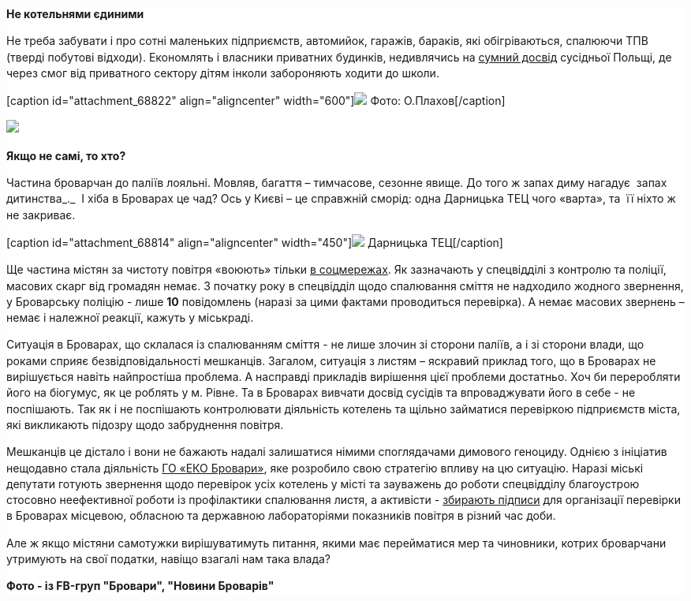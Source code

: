 **Не котельнями єдиними**

Не треба забувати і про сотні маленьких підприємств, автомийок, гаражів, бараків, які обігріваються, спалюючи ТПВ (тверді побутові відходи). Економлять і власники приватних будинків, недивлячись на [сумний досвід](https://vsetutpl.com/ru/v-polshe-panyka-yz-za-sylnogo-zagryaznenyya-vozdukha-naznacheno-spetsyalnoe-zasedanye-pravytelstva) сусідньої Польщі, де через смог від приватного сектору дітям інколи забороняють ходити до школи.

\[caption id="attachment\_68822" align="aligncenter" width="600"\][![](https://mpz.brovary.org/wp-content/uploads/2017/04/Plahov.jpg)](https://mpz.brovary.org/wp-content/uploads/2017/04/Plahov.jpg) Фото: О.Плахов\[/caption\]

[![](https://mpz.brovary.org/wp-content/uploads/2015/02/kotelni_4.jpg)](https://mpz.brovary.org/wp-content/uploads/2015/02/kotelni_4.jpg)

**Якщо не самі, то хто?**

Частина броварчан до паліїв лояльні. Мовляв, багаття – тимчасове, сезонне явище. До того ж запах диму нагадує  запах дитинства_._  І хіба в Броварах це чад? Ось у Києві – це справжній сморід: одна Дарницька ТЕЦ чого «варта», та  її ніхто ж не закриває.

\[caption id="attachment\_68814" align="aligncenter" width="450"\][![](https://mpz.brovary.org/wp-content/uploads/2017/04/5-Darnytsya-dymyt.jpg)](https://mpz.brovary.org/wp-content/uploads/2017/04/5-Darnytsya-dymyt.jpg) Дарницька ТЕЦ\[/caption\]

Ще частина містян за чистоту повітря «воюють» тільки [в соцмережах](https://mpz.brovary.org/dym-ta-smorid-u-brovarah-ye-a-skarg-nemaye/). Як зазначають у спецвідділі з контролю та поліції, масових скарг від громадян немає. З початку року в спецвідділ щодо спалювання сміття не надходило жодного звернення, у Броварську поліцію - лише **10** повідомлень (наразі за цими фактами проводиться перевірка). А немає масових звернень – немає і належної реакції, кажуть у міськраді.

Ситуація в Броварах, що склалася із спалюванням сміття - не лише злочин зі сторони паліїв, а і зі сторони влади, що роками сприяє безвідповідальності мешканців. Загалом, ситуація з листям – яскравий приклад того, що в Броварах не вирішується навіть найпростіша проблема. А насправді прикладів вирішення цієї проблеми достатньо. Хоч би переробляти його на біогумус, як це роблять у м. Рівне. Та в Броварах вивчати досвід сусідів та впроваджувати його в себе - не поспішають. Так як і не поспішають контролювати діяльність котелень та щільно займатися перевіркою підприємств міста, які викликають підозру щодо забруднення повітря.

Мешканців це дістало і вони не бажають надалі залишатися німими споглядачами димового геноциду. Однією з ініціатив нещодавно стала діяльність [ГО «ЕКО Бровари»](https://mpz.brovary.org/go-eko-brovary-pora-pochynaty-vyrishuvaty-ekologichni-problemy-mista-foto/), яке розробило свою стратегію впливу на цю ситуацію. Наразі міські депутати готують звернення щодо перевірок усіх котелень у місті та зауважень до роботи спецвідділу благоустрою стосовно неефективної роботи із профілактики спалювання листя, а активісти - [збирають підписи](https://mpz.brovary.org/brovaram-perehopylo-duh-vidbulasya-persha-zustrich-ta-zbir-pidpysiv-shhodo-stanu-povitrya-foto/) для організації перевірки в Броварах місцевою, обласною та державною лабораторіями показників повітря в різний час доби.

Але ж якщо містяни самотужки вирішуватимуть питання, якими має перейматися мер та чиновники, котрих броварчани утримують на свої податки, навіщо взагалі нам така влада?

**Фото - із FB-груп "Бровари", "Новини Броварів"**
